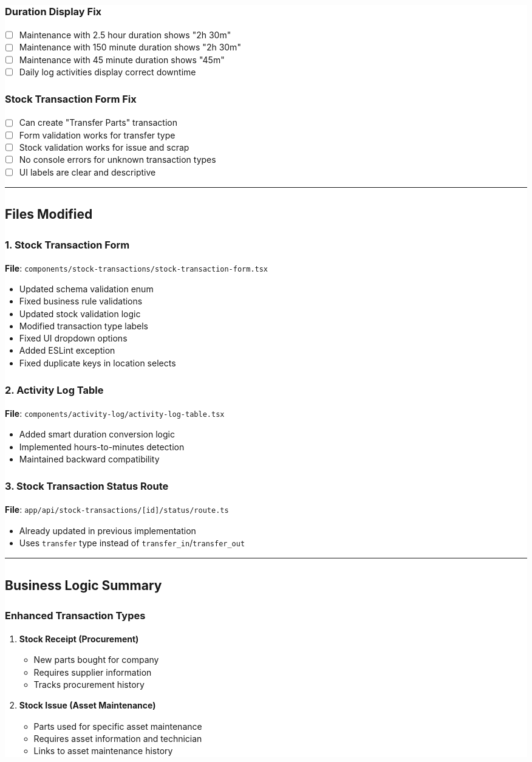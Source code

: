 ### Duration Display Fix
- [ ] Maintenance with 2.5 hour duration shows "2h 30m"
- [ ] Maintenance with 150 minute duration shows "2h 30m"
- [ ] Maintenance with 45 minute duration shows "45m"
- [ ] Daily log activities display correct downtime

### Stock Transaction Form Fix
- [ ] Can create "Transfer Parts" transaction
- [ ] Form validation works for transfer type
- [ ] Stock validation works for issue and scrap
- [ ] No console errors for unknown transaction types
- [ ] UI labels are clear and descriptive

---

## Files Modified

### 1. Stock Transaction Form
**File**: `components/stock-transactions/stock-transaction-form.tsx`
- Updated schema validation enum
- Fixed business rule validations
- Updated stock validation logic
- Modified transaction type labels
- Fixed UI dropdown options
- Added ESLint exception
- Fixed duplicate keys in location selects

### 2. Activity Log Table
**File**: `components/activity-log/activity-log-table.tsx`
- Added smart duration conversion logic
- Implemented hours-to-minutes detection
- Maintained backward compatibility

### 3. Stock Transaction Status Route
**File**: `app/api/stock-transactions/[id]/status/route.ts`
- Already updated in previous implementation
- Uses `transfer` type instead of `transfer_in`/`transfer_out`

---

## Business Logic Summary

### Enhanced Transaction Types
1. **Stock Receipt (Procurement)**
   - New parts bought for company
   - Requires supplier information
   - Tracks procurement history

2. **Stock Issue (Asset Maintenance)**
   - Parts used for specific asset maintenance
   - Requires asset information and technician
   - Links to asset maintenance history
